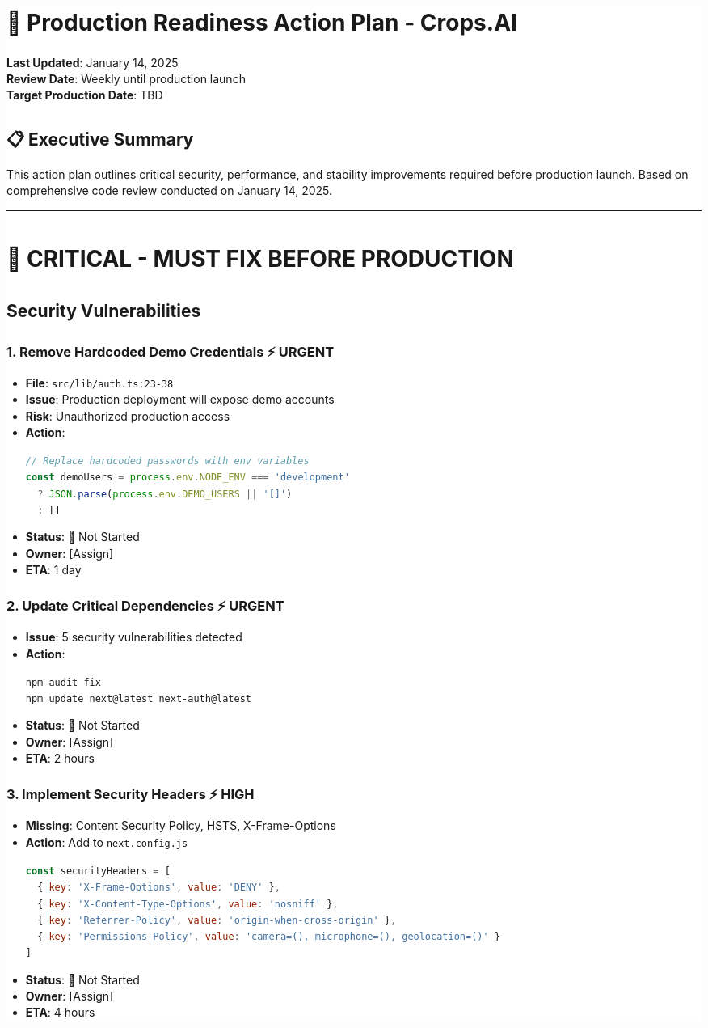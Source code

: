 # 🚀 Production Readiness Action Plan - Crops.AI

**Last Updated**: January 14, 2025  
**Review Date**: Weekly until production launch  
**Target Production Date**: TBD

## 📋 Executive Summary

This action plan outlines critical security, performance, and stability improvements required before production launch. Based on comprehensive code review conducted on January 14, 2025.

---

# 🔴 CRITICAL - MUST FIX BEFORE PRODUCTION

## Security Vulnerabilities

### 1. **Remove Hardcoded Demo Credentials** ⚡ URGENT
- **File**: `src/lib/auth.ts:23-38`
- **Issue**: Production deployment will expose demo accounts
- **Risk**: Unauthorized production access
- **Action**: 
  ```typescript
  // Replace hardcoded passwords with env variables
  const demoUsers = process.env.NODE_ENV === 'development' 
    ? JSON.parse(process.env.DEMO_USERS || '[]')
    : []
  ```
- **Status**: 🔴 Not Started
- **Owner**: [Assign]
- **ETA**: 1 day

### 2. **Update Critical Dependencies** ⚡ URGENT
- **Issue**: 5 security vulnerabilities detected
- **Action**: 
  ```bash
  npm audit fix
  npm update next@latest next-auth@latest
  ```
- **Status**: 🔴 Not Started
- **Owner**: [Assign]
- **ETA**: 2 hours

### 3. **Implement Security Headers** ⚡ HIGH
- **Missing**: Content Security Policy, HSTS, X-Frame-Options
- **Action**: Add to `next.config.js`
  ```javascript
  const securityHeaders = [
    { key: 'X-Frame-Options', value: 'DENY' },
    { key: 'X-Content-Type-Options', value: 'nosniff' },
    { key: 'Referrer-Policy', value: 'origin-when-cross-origin' },
    { key: 'Permissions-Policy', value: 'camera=(), microphone=(), geolocation=()' }
  ]
  ```
- **Status**: 🔴 Not Started
- **Owner**: [Assign]
- **ETA**: 4 hours
